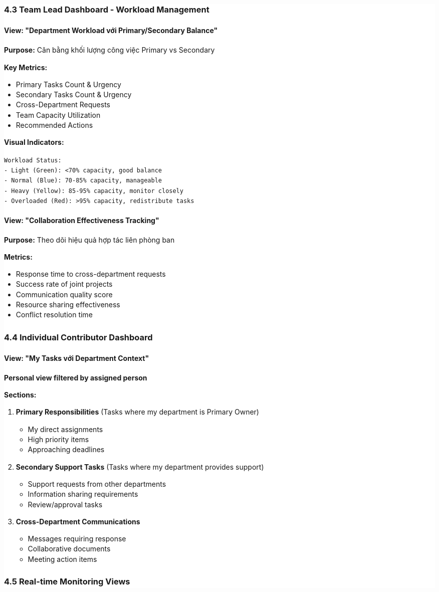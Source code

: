 ### 4.3 Team Lead Dashboard - Workload Management

#### View: "Department Workload với Primary/Secondary Balance"
**Purpose:** Cân bằng khối lượng công việc Primary vs Secondary

**Key Metrics:**
- Primary Tasks Count & Urgency
- Secondary Tasks Count & Urgency  
- Cross-Department Requests
- Team Capacity Utilization
- Recommended Actions

**Visual Indicators:**
```
Workload Status:
- Light (Green): <70% capacity, good balance
- Normal (Blue): 70-85% capacity, manageable
- Heavy (Yellow): 85-95% capacity, monitor closely  
- Overloaded (Red): >95% capacity, redistribute tasks
```

#### View: "Collaboration Effectiveness Tracking"
**Purpose:** Theo dõi hiệu quả hợp tác liên phòng ban

**Metrics:**
- Response time to cross-department requests
- Success rate of joint projects
- Communication quality score
- Resource sharing effectiveness
- Conflict resolution time

### 4.4 Individual Contributor Dashboard

#### View: "My Tasks với Department Context"
**Personal view filtered by assigned person**

**Sections:**
1. **Primary Responsibilities** (Tasks where my department is Primary Owner)
   - My direct assignments
   - High priority items
   - Approaching deadlines

2. **Secondary Support Tasks** (Tasks where my department provides support)
   - Support requests from other departments
   - Information sharing requirements
   - Review/approval tasks

3. **Cross-Department Communications**
   - Messages requiring response
   - Collaborative documents
   - Meeting action items

### 4.5 Real-time Monitoring Views
